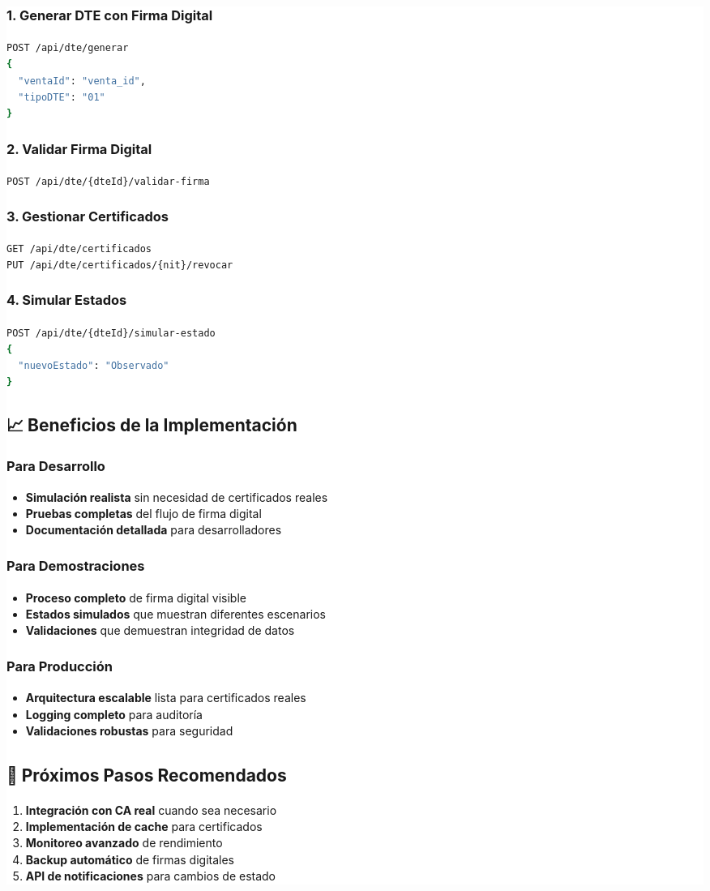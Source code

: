 ### 1. Generar DTE con Firma Digital
```bash
POST /api/dte/generar
{
  "ventaId": "venta_id",
  "tipoDTE": "01"
}
```

### 2. Validar Firma Digital
```bash
POST /api/dte/{dteId}/validar-firma
```

### 3. Gestionar Certificados
```bash
GET /api/dte/certificados
PUT /api/dte/certificados/{nit}/revocar
```

### 4. Simular Estados
```bash
POST /api/dte/{dteId}/simular-estado
{
  "nuevoEstado": "Observado"
}
```

## 📈 Beneficios de la Implementación

### Para Desarrollo
- **Simulación realista** sin necesidad de certificados reales
- **Pruebas completas** del flujo de firma digital
- **Documentación detallada** para desarrolladores

### Para Demostraciones
- **Proceso completo** de firma digital visible
- **Estados simulados** que muestran diferentes escenarios
- **Validaciones** que demuestran integridad de datos

### Para Producción
- **Arquitectura escalable** lista para certificados reales
- **Logging completo** para auditoría
- **Validaciones robustas** para seguridad

## 🔄 Próximos Pasos Recomendados

1. **Integración con CA real** cuando sea necesario
2. **Implementación de cache** para certificados
3. **Monitoreo avanzado** de rendimiento
4. **Backup automático** de firmas digitales
5. **API de notificaciones** para cambios de estado
